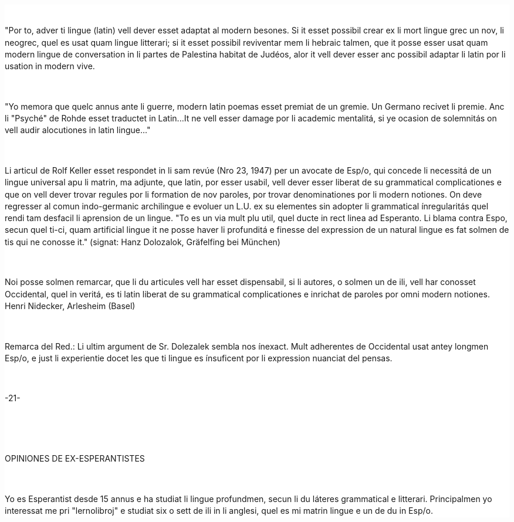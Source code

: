  

\"Por to, adver ti lingue (latin) vell dever esset adaptat al modern
besones. Si it esset possibil crear ex li mort lingue grec un nov, li
neogrec, quel es usat quam lingue litterari; si it esset possibil
reviventar mem li hebraic talmen, que it posse esser usat quam modern
lingue de conversation in li partes de Palestina habitat de Judéos, alor
it vell dever esser anc possibil adaptar li latin por li usation in
modern vive.

 

\"Yo memora que quelc annus ante li guerre, modern latin poemas esset
premiat de un gremie. Un Germano recivet li premie. Anc li \"Psyché\" de
Rohde esset traductet in Latin\...It ne vell esser damage por li
academic mentalitá, si ye ocasion de solemnitás on vell audir
alocutiones in latin lingue\...\"

 

Li articul de Rolf Keller esset respondet in li sam revúe (Nro 23, 1947)
per un avocate de Esp/o, qui concede li necessitá de un lingue universal
apu li matrin, ma adjunte, que latin, por esser usabil, vell dever esser
liberat de su grammatical complicationes e que on vell dever trovar
regules por li formation de nov paroles, por trovar denominationes por
li modern notiones. On deve regresser al comun indo-germanic archilingue
e evoluer un L.U. ex su elementes sin adopter li grammatical
ínregularitás quel rendi tam desfacil li aprension de un lingue. \"To es
un via mult plu util, quel ducte in rect linea ad Esperanto. Li blama
contra Espo, secun quel ti-ci, quam artificial lingue it ne posse haver
li profunditá e finesse del expression de un natural lingue es fat
solmen de tis qui ne conosse it.\" (signat: Hanz Dolozalok, Gräfelfing
bei München)

 

Noi posse solmen remarcar, que li du articules vell har esset
dispensabil, si li autores, o solmen un de ili, vell har conosset
Occidental, quel in veritá, es ti latin liberat de su grammatical
complicationes e inrichat de paroles por omni modern notiones.    Henri
Nidecker, Arlesheim (Basel)

 

Remarca del Red.: Li ultim argument de Sr. Dolezalek sembla nos ínexact.
Mult adherentes de Occidental usat antey longmen Esp/o, e just li
experientie docet les que ti lingue es ínsuficent por li expression
nuanciat del pensas.

 

-21-

 

 

OPINIONES DE EX-ESPERANTISTES

 

Yo es Esperantist desde 15 annus e ha studiat li lingue profundmen,
secun li du láteres grammatical e litterari. Principalmen yo interessat
me pri \"lernolibroj\" e studiat six o sett de ili in li anglesi, quel
es mi matrin lingue e un de du in Esp/o.
